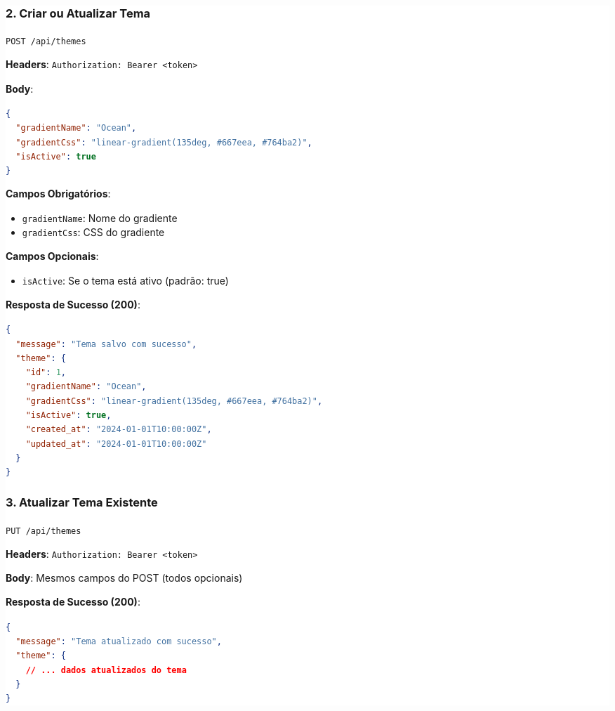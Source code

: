 ### 2. Criar ou Atualizar Tema
```http
POST /api/themes
```

**Headers**: `Authorization: Bearer <token>`

**Body**:
```json
{
  "gradientName": "Ocean",
  "gradientCss": "linear-gradient(135deg, #667eea, #764ba2)",
  "isActive": true
}
```

**Campos Obrigatórios**:
- `gradientName`: Nome do gradiente
- `gradientCss`: CSS do gradiente

**Campos Opcionais**:
- `isActive`: Se o tema está ativo (padrão: true)

**Resposta de Sucesso (200)**:
```json
{
  "message": "Tema salvo com sucesso",
  "theme": {
    "id": 1,
    "gradientName": "Ocean",
    "gradientCss": "linear-gradient(135deg, #667eea, #764ba2)",
    "isActive": true,
    "created_at": "2024-01-01T10:00:00Z",
    "updated_at": "2024-01-01T10:00:00Z"
  }
}
```

### 3. Atualizar Tema Existente
```http
PUT /api/themes
```

**Headers**: `Authorization: Bearer <token>`

**Body**: Mesmos campos do POST (todos opcionais)

**Resposta de Sucesso (200)**:
```json
{
  "message": "Tema atualizado com sucesso",
  "theme": {
    // ... dados atualizados do tema
  }
}
```
